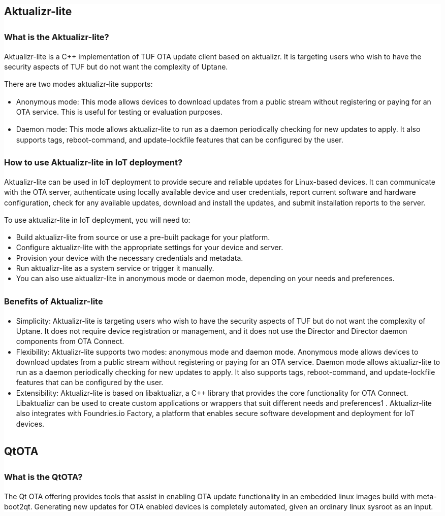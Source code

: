 ## Aktualizr-lite

### What is the Aktualizr-lite?
Aktualizr-lite is a C++ implementation of TUF OTA update client based on aktualizr. It is targeting users who wish to have the security aspects of TUF but do not want the complexity of Uptane.

There are two modes aktualizr-lite supports:

- Anonymous mode: This mode allows devices to download updates from a public stream without registering or paying for an OTA service. This is useful for testing or evaluation purposes.

- Daemon mode: This mode allows aktualizr-lite to run as a daemon periodically checking for new updates to apply. It also supports tags, reboot-command, and update-lockfile features that can be configured by the user.

### How to use Aktualizr-lite in IoT deployment?
Aktualizr-lite can be used in IoT deployment to provide secure and reliable updates for Linux-based devices. It can communicate with the OTA server, authenticate using locally available device and user credentials, report current software and hardware configuration, check for any available updates, download and install the updates, and submit installation reports to the server.

To use aktualizr-lite in IoT deployment, you will need to:

- Build aktualizr-lite from source or use a pre-built package for your platform.
- Configure aktualizr-lite with the appropriate settings for your device and server.
- Provision your device with the necessary credentials and metadata.
- Run aktualizr-lite as a system service or trigger it manually.
- You can also use aktualizr-lite in anonymous mode or daemon mode, depending on your needs and preferences.

### Benefits of Aktualizr-lite
- Simplicity: Aktualizr-lite is targeting users who wish to have the security aspects of TUF but do not want the complexity of Uptane. It does not require device registration or management, and it does not use the Director and Director daemon components from OTA Connect.
- Flexibility: Aktualizr-lite supports two modes: anonymous mode and daemon mode. Anonymous mode allows devices to download updates from a public stream without registering or paying for an OTA service. Daemon mode allows aktualizr-lite to run as a daemon periodically checking for new updates to apply. It also supports tags, reboot-command, and update-lockfile features that can be configured by the user.
- Extensibility: Aktualizr-lite is based on libaktualizr, a C++ library that provides the core functionality for OTA Connect. Libaktualizr can be used to create custom applications or wrappers that suit different needs and preferences1 . Aktualizr-lite also integrates with Foundries.io Factory, a platform that enables secure software development and deployment for IoT devices.


## QtOTA
### What is the QtOTA?
The Qt OTA offering provides tools that assist in enabling OTA update functionality in an embedded linux images build with meta-boot2qt. Generating new updates for OTA enabled devices is completely automated, given an ordinary linux sysroot as an input.
